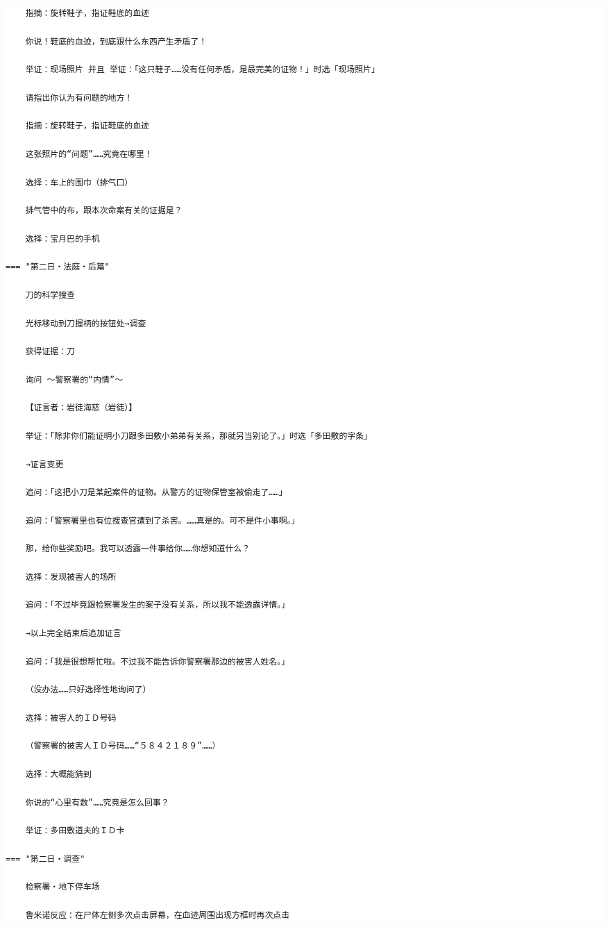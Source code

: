 		指摘：旋转鞋子，指证鞋底的血迹

		你说！鞋底的血迹，到底跟什么东西产生矛盾了！

		举证：现场照片 并且 举证：「这只鞋子……没有任何矛盾，是最完美的证物！」时选「现场照片」

		请指出你认为有问题的地方！

		指摘：旋转鞋子，指证鞋底的血迹

		这张照片的“问题”……究竟在哪里！

		选择：车上的围巾（排气口）

		排气管中的布，跟本次命案有关的证据是？

		选择：宝月巴的手机

	=== "第二日‧法庭‧后篇"

		刀的科学搜查

		光标移动到刀握柄的按钮处→调查

		获得证据：刀

		询问 ～警察署的“内情”～

		【证言者：岩徒海慈（岩徒）】

		举证：「除非你们能证明小刀跟多田敷小弟弟有关系，那就另当别论了。」时选「多田敷的字条」

		→证言变更

		追问：「这把小刀是某起案件的证物。从警方的证物保管室被偷走了……」

		追问：「警察署里也有位搜查官遭到了杀害。……真是的。可不是件小事啊。」

		那，给你些奖励吧。我可以透露一件事给你……你想知道什么？

		选择：发现被害人的场所

		追问：「不过毕竟跟检察署发生的案子没有关系，所以我不能透露详情。」

		→以上完全结束后追加证言

		追问：「我是很想帮忙啦。不过我不能告诉你警察署那边的被害人姓名。」

		（没办法……只好选择性地询问了）

		选择：被害人的ＩＤ号码

		（警察署的被害人ＩＤ号码……“５８４２１８９”……）

		选择：大概能猜到

		你说的“心里有数”……究竟是怎么回事？

		举证：多田敷道夫的ＩＤ卡

	=== "第二日‧调查"

		检察署‧地下停车场

		鲁米诺反应：在尸体左侧多次点击屏幕，在血迹周围出现方框时再次点击
